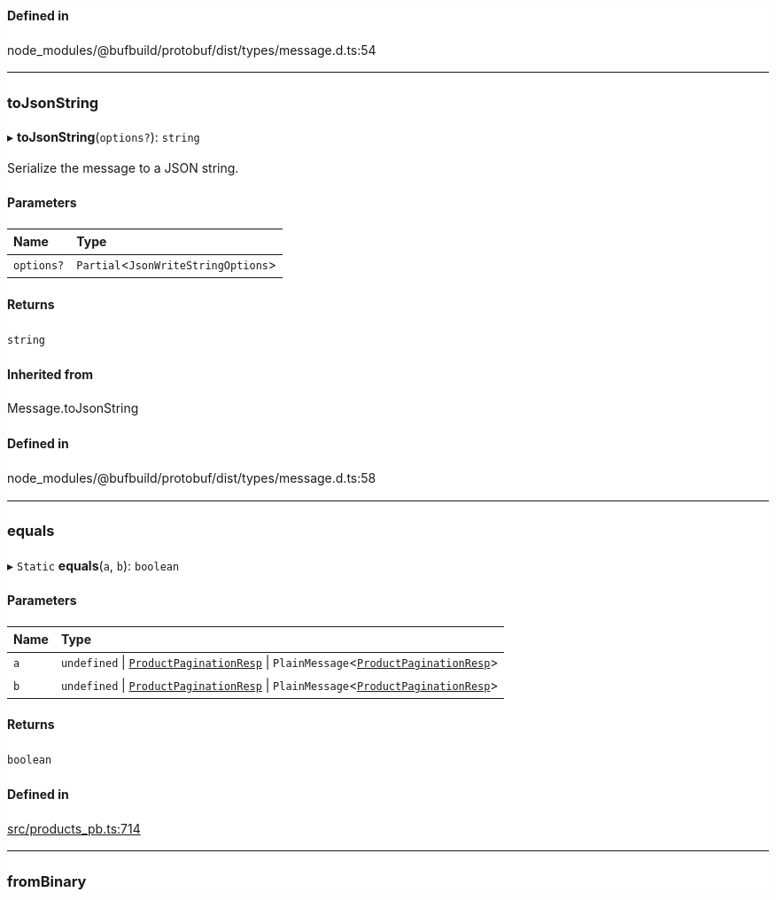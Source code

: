 #### Defined in

node_modules/@bufbuild/protobuf/dist/types/message.d.ts:54

___

### toJsonString

▸ **toJsonString**(`options?`): `string`

Serialize the message to a JSON string.

#### Parameters

| Name | Type |
| :------ | :------ |
| `options?` | `Partial`<`JsonWriteStringOptions`\> |

#### Returns

`string`

#### Inherited from

Message.toJsonString

#### Defined in

node_modules/@bufbuild/protobuf/dist/types/message.d.ts:58

___

### equals

▸ `Static` **equals**(`a`, `b`): `boolean`

#### Parameters

| Name | Type |
| :------ | :------ |
| `a` | `undefined` \| [`ProductPaginationResp`](ProductPaginationResp.md) \| `PlainMessage`<[`ProductPaginationResp`](ProductPaginationResp.md)\> |
| `b` | `undefined` \| [`ProductPaginationResp`](ProductPaginationResp.md) \| `PlainMessage`<[`ProductPaginationResp`](ProductPaginationResp.md)\> |

#### Returns

`boolean`

#### Defined in

[src/products_pb.ts:714](https://github.com/TCUBEAI-TECHNOLOGIES-PRIVATE-LIMITED/ts-sdk/blob/85a94f2/src/products_pb.ts#L714)

___

### fromBinary
